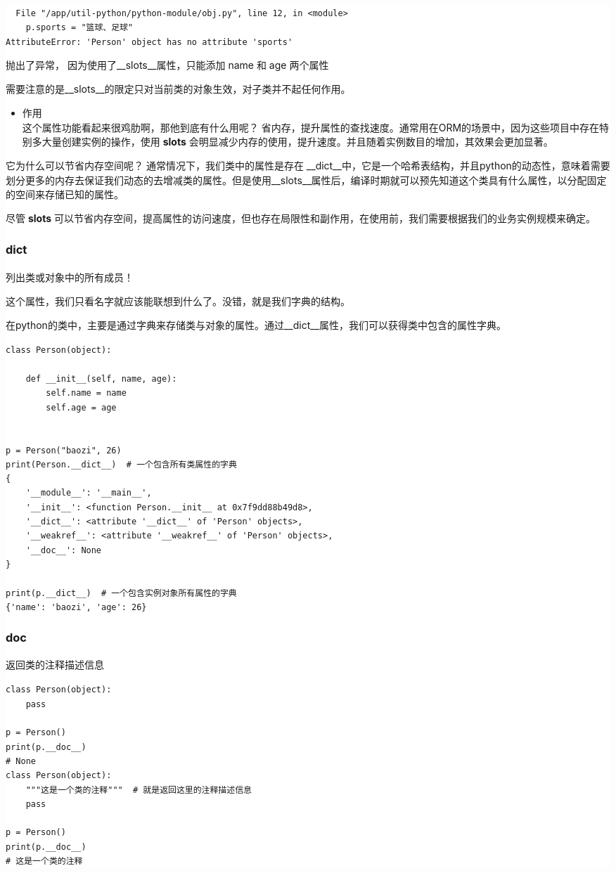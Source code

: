 ```
  File "/app/util-python/python-module/obj.py", line 12, in <module>
    p.sports = "篮球、足球"
AttributeError: 'Person' object has no attribute 'sports'
```  

抛出了异常， 因为使用了__slots__属性，只能添加 name 和 age 两个属性

需要注意的是__slots__的限定只对当前类的对象生效，对子类并不起任何作用。  

* 作用  
这个属性功能看起来很鸡肋啊，那他到底有什么用呢？
省内存，提升属性的查找速度。通常用在ORM的场景中，因为这些项目中存在特别多大量创建实例的操作，使用 __slots__ 会明显减少内存的使用，提升速度。并且随着实例数目的增加，其效果会更加显著。

它为什么可以节省内存空间呢？
通常情况下，我们类中的属性是存在 __dict__中，它是一个哈希表结构，并且python的动态性，意味着需要划分更多的内存去保证我们动态的去增减类的属性。但是使用__slots__属性后，编译时期就可以预先知道这个类具有什么属性，以分配固定的空间来存储已知的属性。

尽管 __slots__ 可以节省内存空间，提高属性的访问速度，但也存在局限性和副作用，在使用前，我们需要根据我们的业务实例规模来确定。  

### __dict__
列出类或对象中的所有成员！

这个属性，我们只看名字就应该能联想到什么了。没错，就是我们字典的结构。

在python的类中，主要是通过字典来存储类与对象的属性。通过__dict__属性，我们可以获得类中包含的属性字典。

```
class Person(object):

    def __init__(self, name, age):
        self.name = name
        self.age = age


p = Person("baozi", 26)
print(Person.__dict__)  # 一个包含所有类属性的字典
{
    '__module__': '__main__', 
    '__init__': <function Person.__init__ at 0x7f9dd88b49d8>, 
    '__dict__': <attribute '__dict__' of 'Person' objects>, 
    '__weakref__': <attribute '__weakref__' of 'Person' objects>,
    '__doc__': None
}

print(p.__dict__)  # 一个包含实例对象所有属性的字典
{'name': 'baozi', 'age': 26}
```  
### __doc__  
返回类的注释描述信息  

```
class Person(object):
    pass

p = Person()
print(p.__doc__)
# None
class Person(object):
    """这是一个类的注释"""  # 就是返回这里的注释描述信息
    pass

p = Person()
print(p.__doc__)
# 这是一个类的注释
```  
